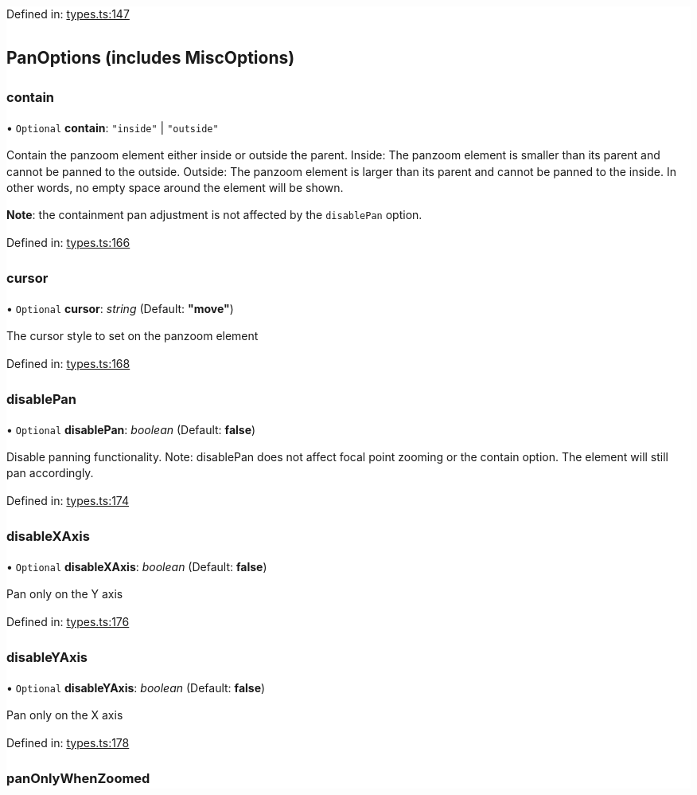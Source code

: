 Defined in: [types.ts:147](https://github.com/timmywil/panzoom/blob/8ce8194/src/types.ts#L147)

## PanOptions (includes MiscOptions)

### contain

• `Optional` **contain**: `"inside"` \| `"outside"`

Contain the panzoom element either
inside or outside the parent.
Inside: The panzoom element is smaller
than its parent and cannot be panned
to the outside.
Outside: The panzoom element is larger
than its parent and cannot be panned
to the inside. In other words, no
empty space around the element will be shown.

**Note**: the containment pan adjustment is not affected by the `disablePan` option.

Defined in: [types.ts:166](https://github.com/timmywil/panzoom/blob/8ce8194/src/types.ts#L166)

### cursor

• `Optional` **cursor**: _string_ (Default: **"move"**)

The cursor style to set on the panzoom element

Defined in: [types.ts:168](https://github.com/timmywil/panzoom/blob/8ce8194/src/types.ts#L168)

### disablePan

• `Optional` **disablePan**: _boolean_ (Default: **false**)

Disable panning functionality.
Note: disablePan does not affect focal point zooming or the contain option.
The element will still pan accordingly.

Defined in: [types.ts:174](https://github.com/timmywil/panzoom/blob/8ce8194/src/types.ts#L174)

### disableXAxis

• `Optional` **disableXAxis**: _boolean_ (Default: **false**)

Pan only on the Y axis

Defined in: [types.ts:176](https://github.com/timmywil/panzoom/blob/8ce8194/src/types.ts#L176)

### disableYAxis

• `Optional` **disableYAxis**: _boolean_ (Default: **false**)

Pan only on the X axis

Defined in: [types.ts:178](https://github.com/timmywil/panzoom/blob/8ce8194/src/types.ts#L178)

### panOnlyWhenZoomed
